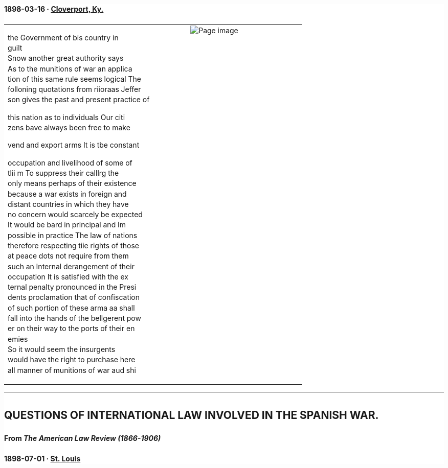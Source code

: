 #### 1898-03-16 &middot; [Cloverport, Ky.](http://dbpedia.org/resource/Cloverport%2C_Kentucky)

<table style="width: 100%;"><tr><td style="width: 50%">

  
the Government of bis country in  
guilt  
Snow another great authority says  
As to the munitions of war an applica­  
tion of this same rule seems logical The  
folloning quotations from riioraas Jeffer­  
son gives the past and present practice of  
  
this nation as to individuals Our citi­  
zens bave always been free to make  
  
vend and export arms It is tbe constant  
  
occupation and livelihood of some of  
tlii m To suppress their calllrg the  
only means perhaps of their existence  
because a war exists in foreign and  
distant countries in which they have  
no concern would scarcely be expected  
It would be bard in principal and Im­  
possible in practice The law of nations  
therefore respecting tiie rights of those  
at peace dots not require from them  
such an Internal derangement of their  
occupation It is satisfied with the ex­  
ternal penalty pronounced in the Presi­  
dents proclamation that of confiscation  
of such portion of these arma aa shall  
fall into the hands of the bellgerent pow­  
er on their way to the ports of their en­  
emies  
So it would seem the insurgents  
would have the right to purchase here  
all manner of munitions of war aud shi
</td><td style="width: 50%; max-height: 75%; margin: auto; display: block;">
<img alt="Page image" src="https://tile.loc.gov/image-services/iiif/service:ndnp:kyu:batch_kyu_airplane_ver01:data:sn86069309:00100481728:1898031601:1030/pct:18.728845430613013,44.10540426132355,12.429484768710042,18.403414702977283/!600,600/0/default.jpg"/>
</td>
</tr></table>

---

## QUESTIONS OF INTERNATIONAL LAW INVOLVED IN THE SPANISH WAR.

#### From _The American Law Review (1866-1906)_

#### 1898-07-01 &middot; [St. Louis](http://dbpedia.org/resource/St._Louis)
